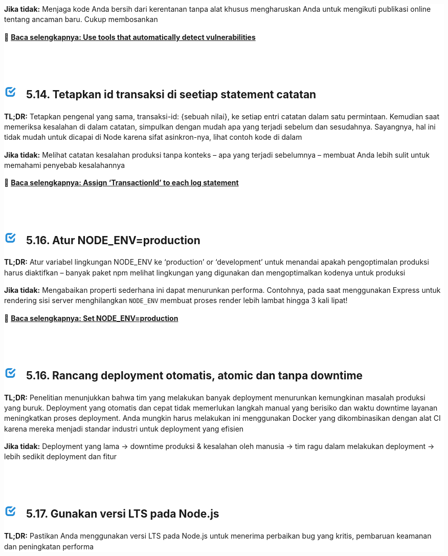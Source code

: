 **Jika tidak:** Menjaga kode Anda bersih dari kerentanan tanpa alat khusus mengharuskan Anda untuk mengikuti publikasi online tentang ancaman baru. Cukup membosankan

🔗 [**Baca selengkapnya: Use tools that automatically detect vulnerabilities**](/sections/production/detectvulnerabilities.md)

<br/><br/>

## ![✔] 5.14. Tetapkan id transaksi di seetiap statement catatan

**TL;DR:** Tetapkan pengenal yang sama, transaksi-id: {sebuah nilai}, ke setiap entri catatan dalam satu permintaan. Kemudian saat memeriksa kesalahan di dalam catatan, simpulkan dengan mudah apa yang terjadi sebelum dan sesudahnya. Sayangnya, hal ini tidak mudah untuk dicapai di Node karena sifat asinkron-nya, lihat contoh kode di dalam

**Jika tidak:** Melihat catatan kesalahan produksi tanpa konteks – apa yang terjadi sebelumnya – membuat Anda lebih sulit untuk memahami penyebab kesalahannya

🔗 [**Baca selengkapnya: Assign ‘TransactionId’ to each log statement**](/sections/production/assigntransactionid.md)

<br/><br/>

## ![✔] 5.16. Atur NODE_ENV=production

**TL;DR:** Atur variabel lingkungan NODE_ENV ke ‘production’ or ‘development’ untuk menandai apakah pengoptimalan produksi harus diaktifkan – banyak paket npm melihat lingkungan yang digunakan dan mengoptimalkan kodenya untuk produksi

**Jika tidak:** Mengabaikan properti sederhana ini dapat menurunkan performa. Contohnya, pada saat menggunakan Express untuk rendering sisi server menghilangkan `NODE_ENV` membuat proses render lebih lambat hingga 3 kali lipat!

🔗 [**Baca selengkapnya: Set NODE_ENV=production**](/sections/production/setnodeenv.md)

<br/><br/>

## ![✔] 5.16. Rancang deployment otomatis, atomic dan tanpa downtime

**TL;DR:** Penelitian menunjukkan bahwa tim yang melakukan banyak deployment menurunkan kemungkinan masalah produksi yang buruk. Deployment yang otomatis dan cepat tidak memerlukan langkah manual yang berisiko dan waktu downtime layanan meningkatkan proses deployment. Anda mungkin harus melakukan ini menggunakan Docker yang dikombinasikan dengan alat CI karena mereka menjadi standar industri untuk deployment yang efisien

**Jika tidak:** Deployment yang lama -> downtime produksi & kesalahan oleh manusia -> tim ragu dalam melakukan deployment -> lebih sedikit deployment dan fitur

<br/><br/>

## ![✔] 5.17. Gunakan versi LTS pada Node.js

**TL;DR:** Pastikan Anda menggunakan versi LTS pada Node.js untuk menerima perbaikan bug yang kritis, pembaruan keamanan dan peningkatan performa


[✔]: assets/images/checkbox-small-blue.png